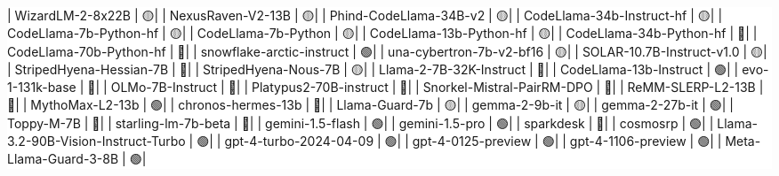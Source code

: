 | WizardLM-2-8x22B | 🟡|
| NexusRaven-V2-13B | 🟡|
| Phind-CodeLlama-34B-v2 | 🟡|
| CodeLlama-34b-Instruct-hf | 🟡|
| CodeLlama-7b-Python-hf | 🟡|
| CodeLlama-7b-Python | 🟡|
| CodeLlama-13b-Python-hf | 🟡|
| CodeLlama-34b-Python-hf | 🔴|
| CodeLlama-70b-Python-hf | 🔴|
| snowflake-arctic-instruct | 🟢|
| una-cybertron-7b-v2-bf16 | 🟡|
| SOLAR-10.7B-Instruct-v1.0 | 🟡|
| StripedHyena-Hessian-7B | 🔴|
| StripedHyena-Nous-7B | 🟡|
| Llama-2-7B-32K-Instruct | 🔴|
| CodeLlama-13b-Instruct | 🟢|
| evo-1-131k-base | 🔴|
| OLMo-7B-Instruct | 🔴|
| Platypus2-70B-instruct | 🔴|
| Snorkel-Mistral-PairRM-DPO | 🔴|
| ReMM-SLERP-L2-13B | 🔴|
| MythoMax-L2-13b | 🟢|
| chronos-hermes-13b | 🔴|
| Llama-Guard-7b | 🟡|
| gemma-2-9b-it | 🟡|
| gemma-2-27b-it | 🟢|
| Toppy-M-7B | 🔴|
| starling-lm-7b-beta | 🔴|
| gemini-1.5-flash | 🟢|
| gemini-1.5-pro | 🟢|
| sparkdesk | 🔴|
| cosmosrp | 🟢|
| Llama-3.2-90B-Vision-Instruct-Turbo | 🟢|
| gpt-4-turbo-2024-04-09 | 🟢|
| gpt-4-0125-preview | 🟢|
| gpt-4-1106-preview | 🟢|
| Meta-Llama-Guard-3-8B | 🟢|